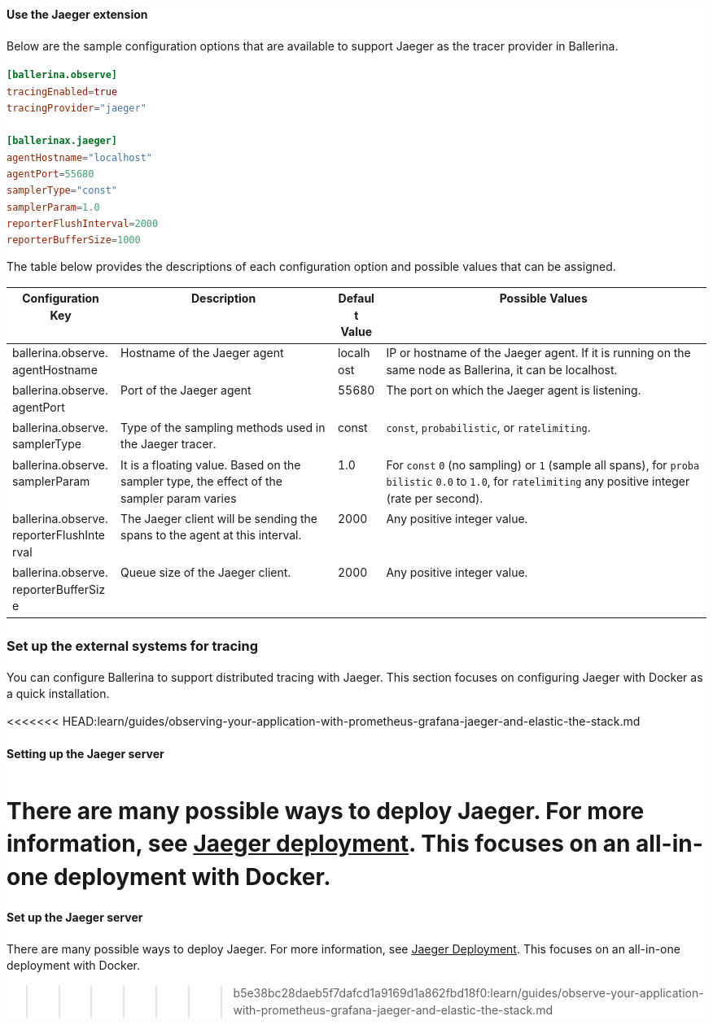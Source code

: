 #### Use the Jaeger extension
Below are the sample configuration options that are available to support Jaeger as the tracer provider in Ballerina.

```toml
[ballerina.observe]
tracingEnabled=true
tracingProvider="jaeger"

[ballerinax.jaeger]
agentHostname="localhost"
agentPort=55680
samplerType="const"
samplerParam=1.0
reporterFlushInterval=2000
reporterBufferSize=1000
```

The table below provides the descriptions of each configuration option and possible values that can be assigned.

Configuration Key | Description | Default Value | Possible Values 
--- | --- | --- | --- 
ballerina.observe. agentHostname | Hostname of the Jaeger agent | localhost | IP or hostname of the Jaeger agent. If it is running on the same node as Ballerina, it can be localhost. 
ballerina.observe. agentPort | Port of the Jaeger agent | 55680 | The port on which the Jaeger agent is listening.
ballerina.observe. samplerType | Type of the sampling methods used in the Jaeger tracer. | const | `const`, `probabilistic`, or `ratelimiting`.
ballerina.observe. samplerParam | It is a floating value. Based on the sampler type, the effect of the sampler param varies | 1.0 | For `const` `0` (no sampling) or `1` (sample all spans), for `probabilistic` `0.0` to `1.0`, for `ratelimiting` any positive integer (rate per second).
ballerina.observe. reporterFlushInterval | The Jaeger client will be sending the spans to the agent at this interval. | 2000 | Any positive integer value.
ballerina.observe. reporterBufferSize | Queue size of the Jaeger client. | 2000 | Any positive integer value.

### Set up the external systems for tracing
You can configure Ballerina to support distributed tracing with Jaeger. This section focuses on configuring
Jaeger with Docker as a quick installation.

<<<<<<< HEAD:learn/guides/observing-your-application-with-prometheus-grafana-jaeger-and-elastic-the-stack.md
#### Setting up the Jaeger server
There are many possible ways to deploy Jaeger. For more information, see [Jaeger deployment](https://www.jaegertracing.io/docs/deployment/). This focuses on an all-in-one deployment with Docker.
=======
#### Set up the Jaeger server
There are many possible ways to deploy Jaeger. For more information, see [Jaeger Deployment](https://www.jaegertracing.io/docs/deployment/). This focuses on an all-in-one deployment with Docker.
>>>>>>> b5e38bc28daeb5f7dafcd1a9169d1a862fbd18f0:learn/guides/observe-your-application-with-prometheus-grafana-jaeger-and-elastic-the-stack.md


[Prometheus]: https://prometheus.io/
[Grafana]: https://grafana.com/
[Jaeger]: https://www.jaegertracing.io/
[Elastic Stack]: https://www.elastic.co/